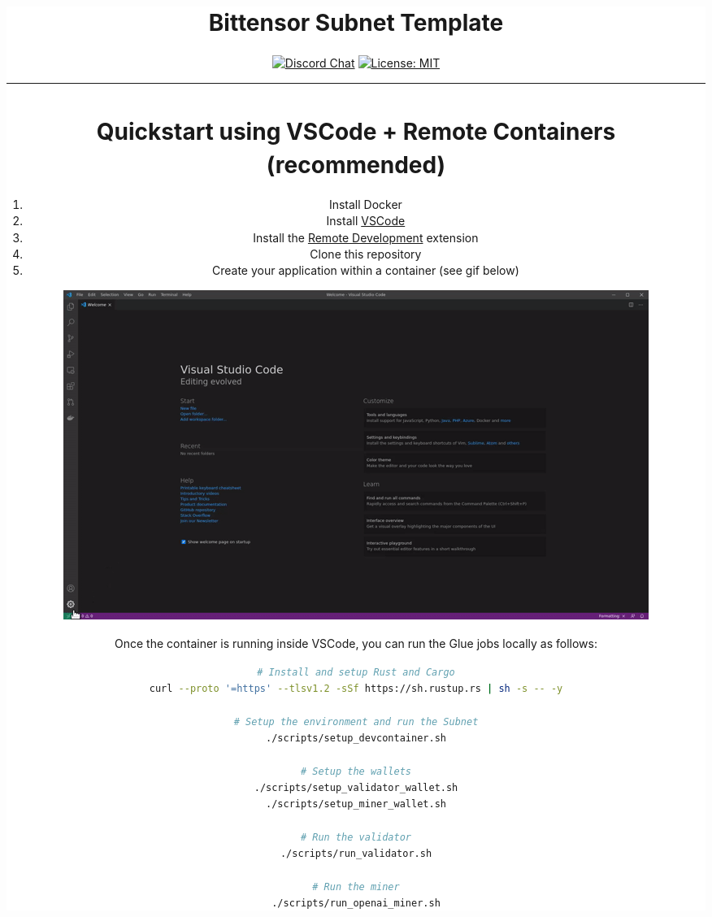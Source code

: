 <div align="center">

# **Bittensor Subnet Template** 

[![Discord Chat](https://img.shields.io/discord/308323056592486420.svg)](https://discord.gg/bittensor)
[![License: MIT](https://img.shields.io/badge/License-MIT-yellow.svg)](https://opensource.org/licenses/MIT)

---

# Quickstart using VSCode + Remote Containers (recommended)

1. Install Docker
2. Install [VSCode](https://code.visualstudio.com/)
3. Install the [Remote Development](https://marketplace.visualstudio.com/items?itemName=ms-vscode-remote.vscode-remote-extensionpack) extension
4. Clone this repository
5. Create your application within a container (see gif below)

![Create application within a container](./docs/vscode-open-in-container.gif)

Once the container is running inside VSCode, you can run the Glue jobs locally as follows:

```sh
# Install and setup Rust and Cargo
curl --proto '=https' --tlsv1.2 -sSf https://sh.rustup.rs | sh -s -- -y

# Setup the environment and run the Subnet
./scripts/setup_devcontainer.sh

# Setup the wallets
./scripts/setup_validator_wallet.sh
./scripts/setup_miner_wallet.sh

# Run the validator
./scripts/run_validator.sh

# Run the miner
./scripts/run_openai_miner.sh
```
